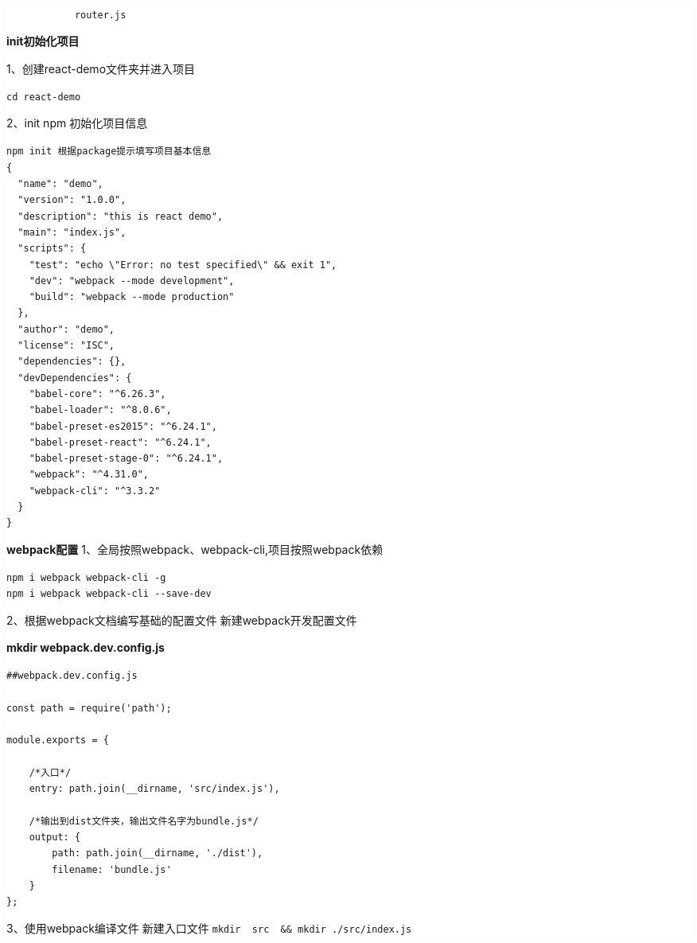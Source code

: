 ```
            router.js
```
**init初始化项目**

1、创建react-demo文件夹并进入项目
```
cd react-demo
```
2、init npm 初始化项目信息
```
npm init 根据package提示填写项目基本信息
{
  "name": "demo",
  "version": "1.0.0",
  "description": "this is react demo",
  "main": "index.js",
  "scripts": {
    "test": "echo \"Error: no test specified\" && exit 1",
    "dev": "webpack --mode development",
    "build": "webpack --mode production"
  },
  "author": "demo",
  "license": "ISC",
  "dependencies": {},
  "devDependencies": {
    "babel-core": "^6.26.3",
    "babel-loader": "^8.0.6",
    "babel-preset-es2015": "^6.24.1",
    "babel-preset-react": "^6.24.1",
    "babel-preset-stage-0": "^6.24.1",
    "webpack": "^4.31.0",
    "webpack-cli": "^3.3.2"
  }
}

```
**webpack配置**
1、全局按照webpack、webpack-cli,项目按照webpack依赖
```
npm i webpack webpack-cli -g
npm i webpack webpack-cli --save-dev
```
2、根据webpack文档编写基础的配置文件
新建webpack开发配置文件  

**mkdir webpack.dev.config.js**
```
##webpack.dev.config.js

const path = require('path');

module.exports = {
 
    /*入口*/
    entry: path.join(__dirname, 'src/index.js'),
    
    /*输出到dist文件夹，输出文件名字为bundle.js*/
    output: {
        path: path.join(__dirname, './dist'),
        filename: 'bundle.js'
    }
};
```
3、使用webpack编译文件
  新建入口文件 ```mkdir  src  && mkdir ./src/index.js```